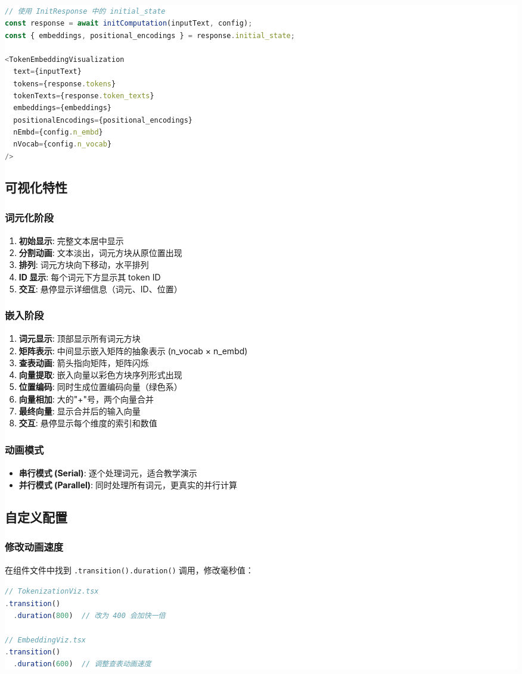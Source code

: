 ```typescript
// 使用 InitResponse 中的 initial_state
const response = await initComputation(inputText, config);
const { embeddings, positional_encodings } = response.initial_state;

<TokenEmbeddingVisualization
  text={inputText}
  tokens={response.tokens}
  tokenTexts={response.token_texts}
  embeddings={embeddings}
  positionalEncodings={positional_encodings}
  nEmbd={config.n_embd}
  nVocab={config.n_vocab}
/>
```

## 可视化特性

### 词元化阶段

1. **初始显示**: 完整文本居中显示
2. **分割动画**: 文本淡出，词元方块从原位置出现
3. **排列**: 词元方块向下移动，水平排列
4. **ID 显示**: 每个词元下方显示其 token ID
5. **交互**: 悬停显示详细信息（词元、ID、位置）

### 嵌入阶段

1. **词元显示**: 顶部显示所有词元方块
2. **矩阵表示**: 中间显示嵌入矩阵的抽象表示 (n_vocab × n_embd)
3. **查表动画**: 箭头指向矩阵，矩阵闪烁
4. **向量提取**: 嵌入向量以彩色方块序列形式出现
5. **位置编码**: 同时生成位置编码向量（绿色系）
6. **向量相加**: 大的"+"号，两个向量合并
7. **最终向量**: 显示合并后的输入向量
8. **交互**: 悬停显示每个维度的索引和数值

### 动画模式

- **串行模式 (Serial)**: 逐个处理词元，适合教学演示
- **并行模式 (Parallel)**: 同时处理所有词元，更真实的并行计算

## 自定义配置

### 修改动画速度

在组件文件中找到 `.transition().duration()` 调用，修改毫秒值：

```typescript
// TokenizationViz.tsx
.transition()
  .duration(800)  // 改为 400 会加快一倍

// EmbeddingViz.tsx
.transition()
  .duration(600)  // 调整查表动画速度
```
